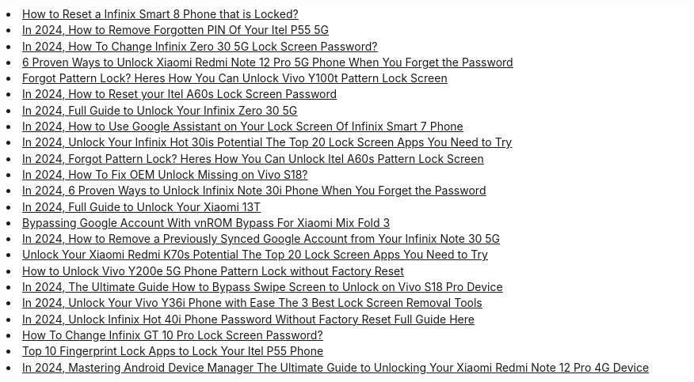 <li><a href="https://unlock-android.techidaily.com/how-to-reset-a-infinix-smart-8-phone-that-is-locked-by-drfone-android/"><u>How to Reset a Infinix Smart 8 Phone that is Locked?</u></a></li>
<li><a href="https://unlock-android.techidaily.com/in-2024-how-to-remove-forgotten-pin-of-your-itel-p55-5g-by-drfone-android/"><u>In 2024, How to Remove Forgotten PIN Of Your Itel P55 5G</u></a></li>
<li><a href="https://unlock-android.techidaily.com/in-2024-how-to-change-infinix-zero-30-5g-lock-screen-password-by-drfone-android/"><u>In 2024, How To Change Infinix Zero 30 5G Lock Screen Password?</u></a></li>
<li><a href="https://unlock-android.techidaily.com/6-proven-ways-to-unlock-xiaomi-redmi-note-12-pro-5g-phone-when-you-forget-the-password-by-drfone-android/"><u>6 Proven Ways to Unlock Xiaomi Redmi Note 12 Pro 5G Phone When You Forget the Password</u></a></li>
<li><a href="https://unlock-android.techidaily.com/forgot-pattern-lock-heres-how-you-can-unlock-vivo-y100t-pattern-lock-screen-by-drfone-android/"><u>Forgot Pattern Lock? Heres How You Can Unlock Vivo Y100t Pattern Lock Screen</u></a></li>
<li><a href="https://unlock-android.techidaily.com/in-2024-how-to-reset-your-itel-a60s-lock-screen-password-by-drfone-android/"><u>In 2024, How to Reset your Itel A60s Lock Screen Password</u></a></li>
<li><a href="https://unlock-android.techidaily.com/in-2024-full-guide-to-unlock-your-infinix-zero-30-5g-by-drfone-android/"><u>In 2024, Full Guide to Unlock Your Infinix Zero 30 5G</u></a></li>
<li><a href="https://unlock-android.techidaily.com/in-2024-how-to-use-google-assistant-on-your-lock-screen-of-infinix-smart-7-phone-by-drfone-android/"><u>In 2024, How to Use Google Assistant on Your Lock Screen Of Infinix Smart 7 Phone</u></a></li>
<li><a href="https://unlock-android.techidaily.com/in-2024-unlock-your-infinix-hot-30is-potential-the-top-20-lock-screen-apps-you-need-to-try-by-drfone-android/"><u>In 2024, Unlock Your Infinix Hot 30is Potential The Top 20 Lock Screen Apps You Need to Try</u></a></li>
<li><a href="https://unlock-android.techidaily.com/in-2024-forgot-pattern-lock-heres-how-you-can-unlock-itel-a60s-pattern-lock-screen-by-drfone-android/"><u>In 2024, Forgot Pattern Lock? Heres How You Can Unlock Itel A60s Pattern Lock Screen</u></a></li>
<li><a href="https://unlock-android.techidaily.com/in-2024-how-to-fix-oem-unlock-missing-on-vivo-s18-by-drfone-android/"><u>In 2024, How To Fix OEM Unlock Missing on Vivo S18?</u></a></li>
<li><a href="https://unlock-android.techidaily.com/in-2024-6-proven-ways-to-unlock-infinix-note-30i-phone-when-you-forget-the-password-by-drfone-android/"><u>In 2024, 6 Proven Ways to Unlock Infinix Note 30i Phone When You Forget the Password</u></a></li>
<li><a href="https://unlock-android.techidaily.com/in-2024-full-guide-to-unlock-your-xiaomi-13t-by-drfone-android/"><u>In 2024, Full Guide to Unlock Your Xiaomi 13T</u></a></li>
<li><a href="https://unlock-android.techidaily.com/bypassing-google-account-with-vnrom-bypass-for-xiaomi-mix-fold-3-by-drfone-android/"><u>Bypassing Google Account With vnROM Bypass For Xiaomi Mix Fold 3</u></a></li>
<li><a href="https://unlock-android.techidaily.com/in-2024-how-to-remove-a-previously-synced-google-account-from-your-infinix-note-30-5g-by-drfone-android/"><u>In 2024, How to Remove a Previously Synced Google Account from Your Infinix Note 30 5G</u></a></li>
<li><a href="https://unlock-android.techidaily.com/unlock-your-xiaomi-redmi-k70s-potential-the-top-20-lock-screen-apps-you-need-to-try-by-drfone-android/"><u>Unlock Your Xiaomi Redmi K70s Potential The Top 20 Lock Screen Apps You Need to Try</u></a></li>
<li><a href="https://unlock-android.techidaily.com/how-to-unlock-vivo-y200e-5g-phone-pattern-lock-without-factory-reset-by-drfone-android/"><u>How to Unlock Vivo Y200e 5G Phone Pattern Lock without Factory Reset</u></a></li>
<li><a href="https://unlock-android.techidaily.com/in-2024-the-ultimate-guide-how-to-bypass-swipe-screen-to-unlock-on-vivo-s18-pro-device-by-drfone-android/"><u>In 2024, The Ultimate Guide How to Bypass Swipe Screen to Unlock on Vivo S18 Pro Device</u></a></li>
<li><a href="https://unlock-android.techidaily.com/in-2024-unlock-your-vivo-y36i-phone-with-ease-the-3-best-lock-screen-removal-tools-by-drfone-android/"><u>In 2024, Unlock Your Vivo Y36i Phone with Ease The 3 Best Lock Screen Removal Tools</u></a></li>
<li><a href="https://unlock-android.techidaily.com/in-2024-unlock-infinix-hot-40i-phone-password-without-factory-reset-full-guide-here-by-drfone-android/"><u>In 2024, Unlock Infinix Hot 40i Phone Password Without Factory Reset Full Guide Here</u></a></li>
<li><a href="https://unlock-android.techidaily.com/how-to-change-infinix-gt-10-pro-lock-screen-password-by-drfone-android/"><u>How To Change Infinix GT 10 Pro Lock Screen Password?</u></a></li>
<li><a href="https://unlock-android.techidaily.com/top-10-fingerprint-lock-apps-to-lock-your-itel-p55-phone-by-drfone-android/"><u>Top 10 Fingerprint Lock Apps to Lock Your Itel P55 Phone</u></a></li>
<li><a href="https://unlock-android.techidaily.com/in-2024-mastering-android-device-manager-the-ultimate-guide-to-unlocking-your-xiaomi-redmi-note-12-pro-4g-device-by-drfone-android/"><u>In 2024, Mastering Android Device Manager The Ultimate Guide to Unlocking Your Xiaomi Redmi Note 12 Pro 4G Device</u></a></li>